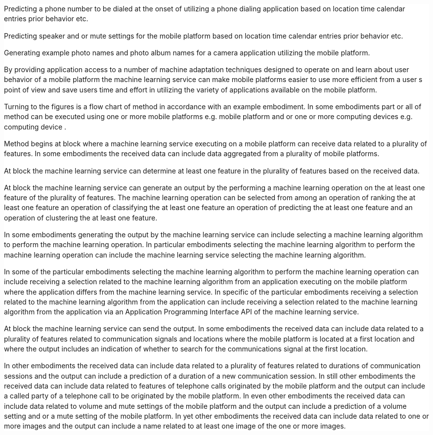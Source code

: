 Predicting a phone number to be dialed at the onset of utilizing a phone dialing application based on location time calendar entries prior behavior etc.

Predicting speaker and or mute settings for the mobile platform based on location time calendar entries prior behavior etc.

Generating example photo names and photo album names for a camera application utilizing the mobile platform.

By providing application access to a number of machine adaptation techniques designed to operate on and learn about user behavior of a mobile platform the machine learning service can make mobile platforms easier to use more efficient from a user s point of view and save users time and effort in utilizing the variety of applications available on the mobile platform.

Turning to the figures is a flow chart of method in accordance with an example embodiment. In some embodiments part or all of method can be executed using one or more mobile platforms e.g. mobile platform and or one or more computing devices e.g. computing device .

Method begins at block where a machine learning service executing on a mobile platform can receive data related to a plurality of features. In some embodiments the received data can include data aggregated from a plurality of mobile platforms.

At block the machine learning service can determine at least one feature in the plurality of features based on the received data.

At block the machine learning service can generate an output by the performing a machine learning operation on the at least one feature of the plurality of features. The machine learning operation can be selected from among an operation of ranking the at least one feature an operation of classifying the at least one feature an operation of predicting the at least one feature and an operation of clustering the at least one feature.

In some embodiments generating the output by the machine learning service can include selecting a machine learning algorithm to perform the machine learning operation. In particular embodiments selecting the machine learning algorithm to perform the machine learning operation can include the machine learning service selecting the machine learning algorithm.

In some of the particular embodiments selecting the machine learning algorithm to perform the machine learning operation can include receiving a selection related to the machine learning algorithm from an application executing on the mobile platform where the application differs from the machine learning service. In specific of the particular embodiments receiving a selection related to the machine learning algorithm from the application can include receiving a selection related to the machine learning algorithm from the application via an Application Programming Interface API of the machine learning service.

At block the machine learning service can send the output. In some embodiments the received data can include data related to a plurality of features related to communication signals and locations where the mobile platform is located at a first location and where the output includes an indication of whether to search for the communications signal at the first location.

In other embodiments the received data can include data related to a plurality of features related to durations of communication sessions and the output can include a prediction of a duration of a new communication session. In still other embodiments the received data can include data related to features of telephone calls originated by the mobile platform and the output can include a called party of a telephone call to be originated by the mobile platform. In even other embodiments the received data can include data related to volume and mute settings of the mobile platform and the output can include a prediction of a volume setting and or a mute setting of the mobile platform. In yet other embodiments the received data can include data related to one or more images and the output can include a name related to at least one image of the one or more images.
